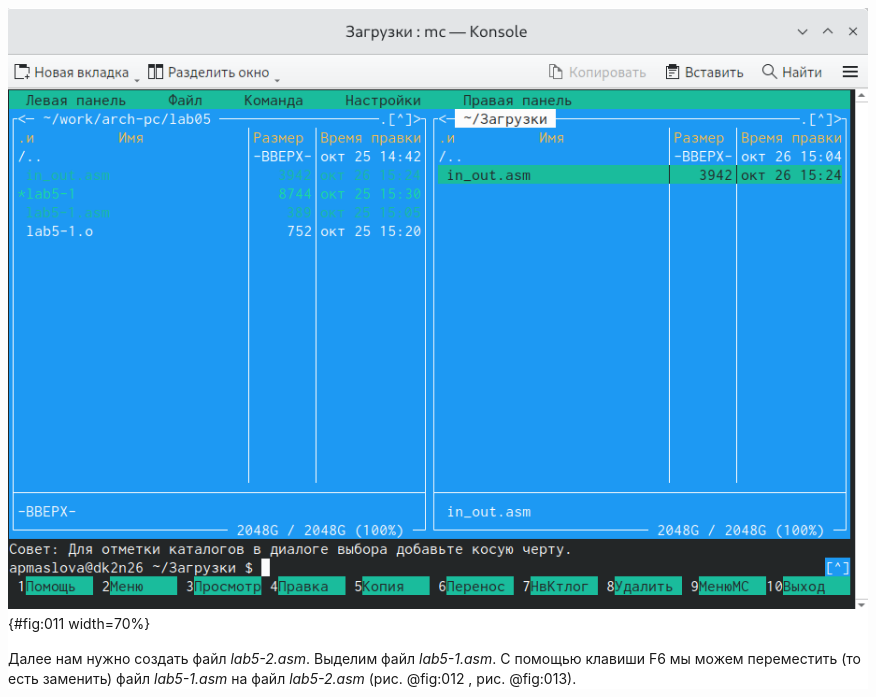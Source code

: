 ![Файл in_out.asm в каталоге lab05](image/11.png){#fig:011 width=70%}

Далее нам нужно создать файл *lab5-2.asm*. Выделим файл *lab5-1.asm*. С помощью клавиши F6 мы можем переместить (то есть заменить) файл *lab5-1.asm* на файл *lab5-2.asm* (рис. @fig:012 , рис. @fig:013).
